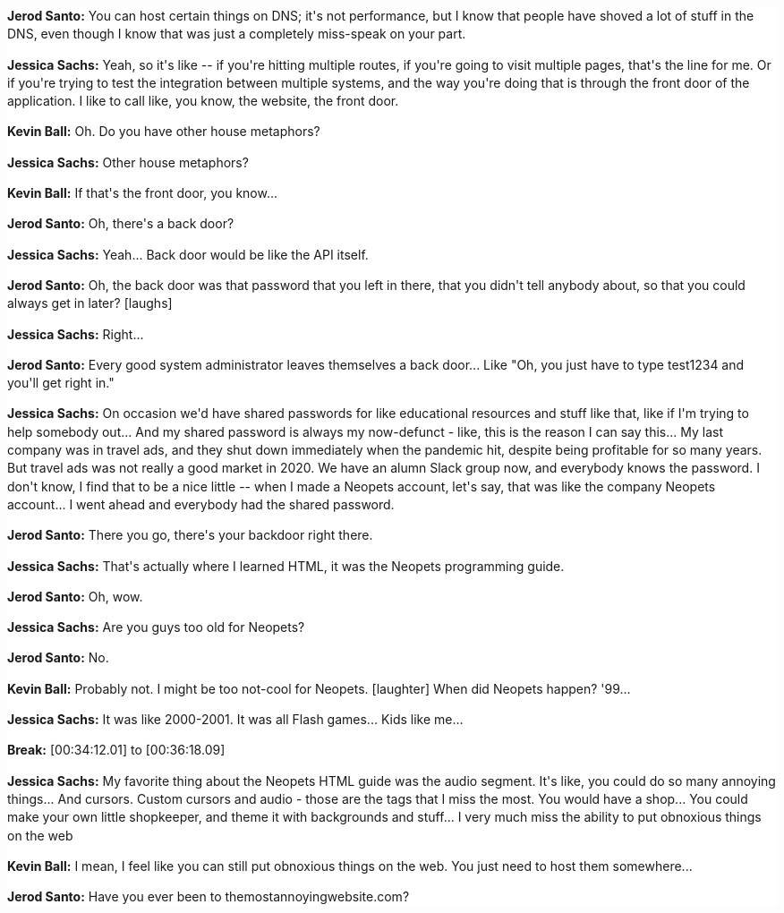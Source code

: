 **Jerod Santo:** You can host certain things on DNS; it's not performance, but I know that people have shoved a lot of stuff in the DNS, even though I know that was just a completely miss-speak on your part.

**Jessica Sachs:** Yeah, so it's like -- if you're hitting multiple routes, if you're going to visit multiple pages, that's the line for me. Or if you're trying to test the integration between multiple systems, and the way you're doing that is through the front door of the application. I like to call like, you know, the website, the front door.

**Kevin Ball:** Oh. Do you have other house metaphors?

**Jessica Sachs:** Other house metaphors?

**Kevin Ball:** If that's the front door, you know...

**Jerod Santo:** Oh, there's a back door?

**Jessica Sachs:** Yeah... Back door would be like the API itself.

**Jerod Santo:** Oh, the back door was that password that you left in there, that you didn't tell anybody about, so that you could always get in later? \[laughs\]

**Jessica Sachs:** Right...

**Jerod Santo:** Every good system administrator leaves themselves a back door... Like "Oh, you just have to type test1234 and you'll get right in."

**Jessica Sachs:** On occasion we'd have shared passwords for like educational resources and stuff like that, like if I'm trying to help somebody out... And my shared password is always my now-defunct - like, this is the reason I can say this... My last company was in travel ads, and they shut down immediately when the pandemic hit, despite being profitable for so many years. But travel ads was not really a good market in 2020. We have an alumn Slack group now, and everybody knows the password. I don't know, I find that to be a nice little -- when I made a Neopets account, let's say, that was like the company Neopets account... I went ahead and everybody had the shared password.

**Jerod Santo:** There you go, there's your backdoor right there.

**Jessica Sachs:** That's actually where I learned HTML, it was the Neopets programming guide.

**Jerod Santo:** Oh, wow.

**Jessica Sachs:** Are you guys too old for Neopets?

**Jerod Santo:** No.

**Kevin Ball:** Probably not. I might be too not-cool for Neopets. \[laughter\] When did Neopets happen? '99...

**Jessica Sachs:** It was like 2000-2001. It was all Flash games... Kids like me...

**Break:** \[00:34:12.01\] to \[00:36:18.09\]

**Jessica Sachs:** My favorite thing about the Neopets HTML guide was the audio segment. It's like, you could do so many annoying things... And cursors. Custom cursors and audio - those are the tags that I miss the most. You would have a shop... You could make your own little shopkeeper, and theme it with backgrounds and stuff... I very much miss the ability to put obnoxious things on the web

**Kevin Ball:** I mean, I feel like you can still put obnoxious things on the web. You just need to host them somewhere...

**Jerod Santo:** Have you ever been to themostannoyingwebsite.com?
